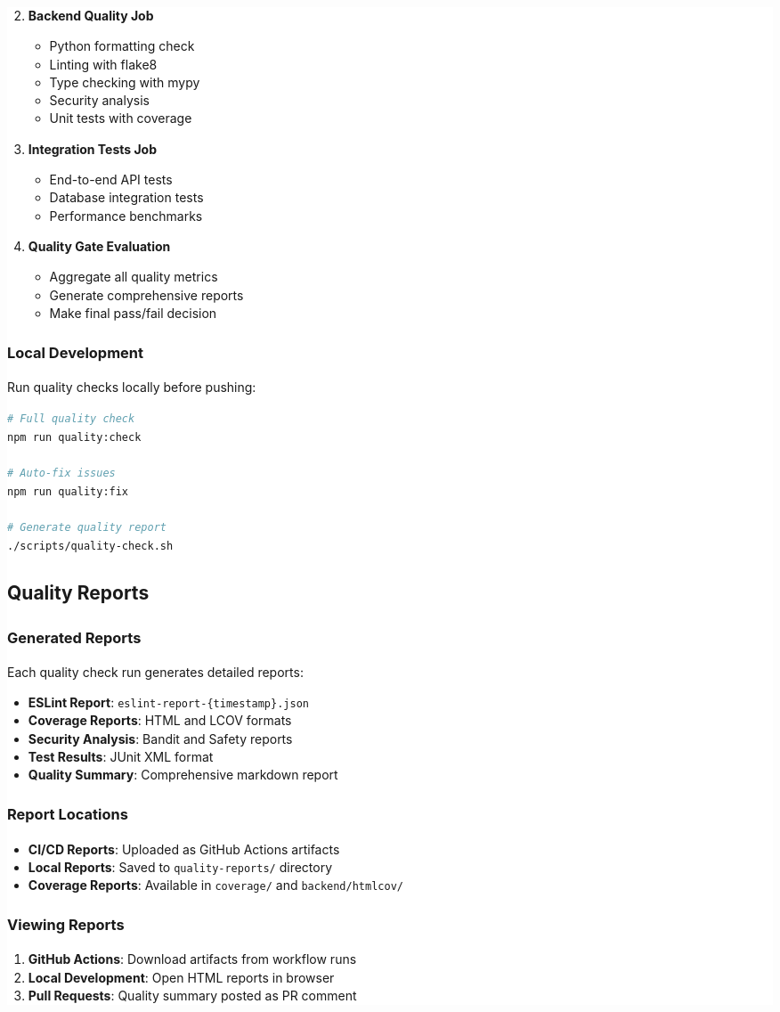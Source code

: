 2. **Backend Quality Job**
   - Python formatting check
   - Linting with flake8
   - Type checking with mypy
   - Security analysis
   - Unit tests with coverage

3. **Integration Tests Job**
   - End-to-end API tests
   - Database integration tests
   - Performance benchmarks

4. **Quality Gate Evaluation**
   - Aggregate all quality metrics
   - Generate comprehensive reports
   - Make final pass/fail decision

### Local Development

Run quality checks locally before pushing:

```bash
# Full quality check
npm run quality:check

# Auto-fix issues
npm run quality:fix

# Generate quality report
./scripts/quality-check.sh
```

## Quality Reports

### Generated Reports

Each quality check run generates detailed reports:

- **ESLint Report**: `eslint-report-{timestamp}.json`
- **Coverage Reports**: HTML and LCOV formats
- **Security Analysis**: Bandit and Safety reports
- **Test Results**: JUnit XML format
- **Quality Summary**: Comprehensive markdown report

### Report Locations

- **CI/CD Reports**: Uploaded as GitHub Actions artifacts
- **Local Reports**: Saved to `quality-reports/` directory
- **Coverage Reports**: Available in `coverage/` and `backend/htmlcov/`

### Viewing Reports

1. **GitHub Actions**: Download artifacts from workflow runs
2. **Local Development**: Open HTML reports in browser
3. **Pull Requests**: Quality summary posted as PR comment
